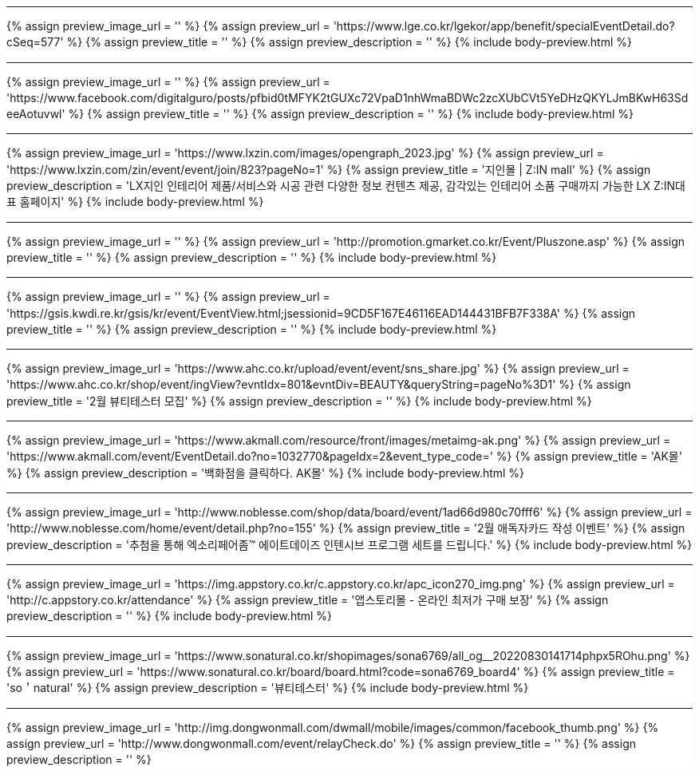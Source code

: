 <hr>{% assign preview_image_url = '' %}
{% assign preview_url = 'https://www.lge.co.kr/lgekor/app/benefit/specialEventDetail.do?cSeq=577' %}
{% assign preview_title = '' %}
{% assign preview_description = '' %}
{% include body-preview.html %}
<hr>{% assign preview_image_url = '' %}
{% assign preview_url = 'https://www.facebook.com/digitalguro/posts/pfbid0tMFYK2tGUXc72VpaD1nhWmaBDWc2zcXUbCVt5YeDHzQKYLJmBKwH63SdeeAotuvwl' %}
{% assign preview_title = '' %}
{% assign preview_description = '' %}
{% include body-preview.html %}
<hr>{% assign preview_image_url = 'https://www.lxzin.com/images/opengraph_2023.jpg' %}
{% assign preview_url = 'https://www.lxzin.com/zin/event/event/join/823?pageNo=1' %}
{% assign preview_title = '지인몰 | Z:IN mall' %}
{% assign preview_description = 'LX지인 인테리어 제품/서비스와 시공 관련 다양한 정보 컨텐츠 제공, 감각있는 인테리어 소품 구매까지 가능한 LX Z:IN대표 홈페이지' %}
{% include body-preview.html %}
<hr>{% assign preview_image_url = '' %}
{% assign preview_url = 'http://promotion.gmarket.co.kr/Event/Pluszone.asp' %}
{% assign preview_title = '' %}
{% assign preview_description = '' %}
{% include body-preview.html %}
<hr>{% assign preview_image_url = '' %}
{% assign preview_url = 'https://gsis.kwdi.re.kr/gsis/kr/event/EventView.html;jsessionid=9CD5F167E46116EAD144431BFB7F338A' %}
{% assign preview_title = '' %}
{% assign preview_description = '' %}
{% include body-preview.html %}
<hr>{% assign preview_image_url = 'https://www.ahc.co.kr/upload/event/event/sns_share.jpg' %}
{% assign preview_url = 'https://www.ahc.co.kr/shop/event/ingView?evntIdx=801&evntDiv=BEAUTY&queryString=pageNo%3D1' %}
{% assign preview_title = '2월 뷰티테스터 모집' %}
{% assign preview_description = '' %}
{% include body-preview.html %}
<hr>{% assign preview_image_url = 'https://www.akmall.com/resource/front/images/metaimg-ak.png' %}
{% assign preview_url = 'https://www.akmall.com/event/EventDetail.do?no=1032770&pageIdx=2&event_type_code=' %}
{% assign preview_title = 'AK몰' %}
{% assign preview_description = '백화점을 클릭하다. AK몰' %}
{% include body-preview.html %}
<hr>{% assign preview_image_url = 'http://www.noblesse.com/shop/data/board/event/1ad66d980c70fff6' %}
{% assign preview_url = 'http://www.noblesse.com/home/event/detail.php?no=155' %}
{% assign preview_title = '2월 애독자카드 작성 이벤트' %}
{% assign preview_description = '추첨을 통해 엑소리페어좀™ 에이트데이즈 인텐시브 프로그램 세트를 드립니다.' %}
{% include body-preview.html %}
<hr>{% assign preview_image_url = 'https://img.appstory.co.kr/c.appstory.co.kr/apc_icon270_img.png' %}
{% assign preview_url = 'http://c.appstory.co.kr/attendance' %}
{% assign preview_title = '앱스토리몰 - 온라인 최저가 구매 보장' %}
{% assign preview_description = '' %}
{% include body-preview.html %}
<hr>{% assign preview_image_url = 'https://www.sonatural.co.kr/shopimages/sona6769/all_og__20220830141714phpx5ROhu.png' %}
{% assign preview_url = 'https://www.sonatural.co.kr/board/board.html?code=sona6769_board4' %}
{% assign preview_title = 'so＇natural' %}
{% assign preview_description = '뷰티테스터' %}
{% include body-preview.html %}
<hr>{% assign preview_image_url = 'http://img.dongwonmall.com/dwmall/mobile/images/common/facebook_thumb.png' %}
{% assign preview_url = 'http://www.dongwonmall.com/event/relayCheck.do' %}
{% assign preview_title = '' %}
{% assign preview_description = '' %}